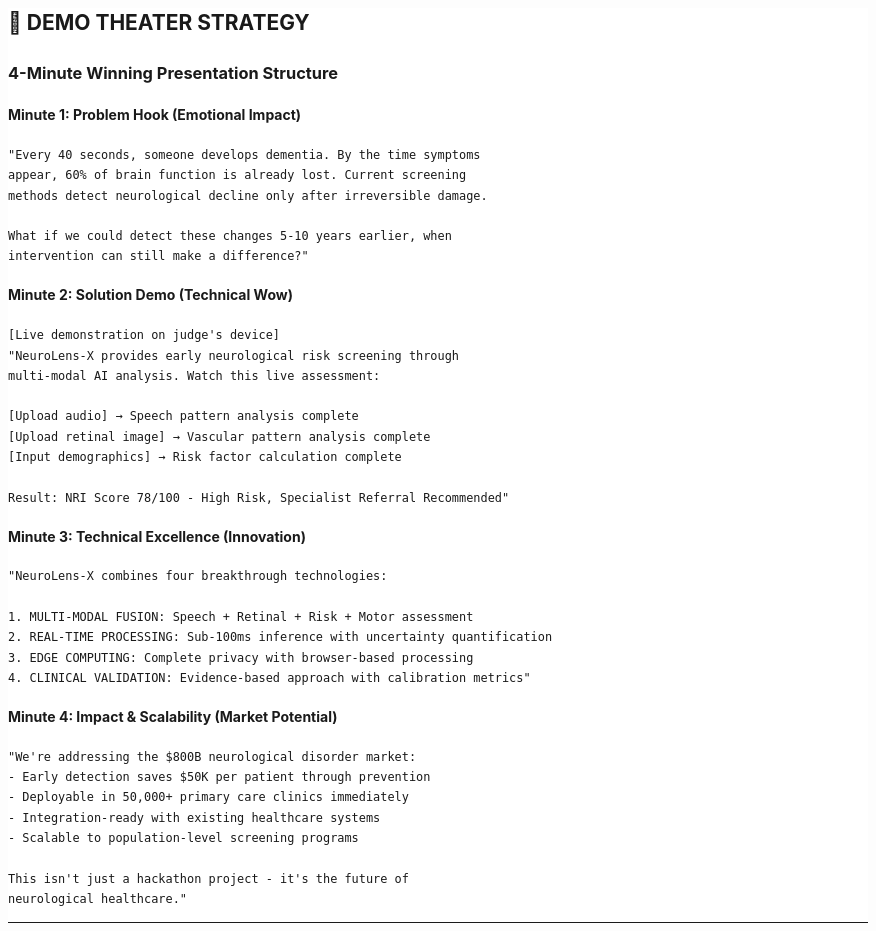 
## 🎪 **DEMO THEATER STRATEGY**

### **4-Minute Winning Presentation Structure**

#### **Minute 1: Problem Hook (Emotional Impact)**

```
"Every 40 seconds, someone develops dementia. By the time symptoms
appear, 60% of brain function is already lost. Current screening
methods detect neurological decline only after irreversible damage.

What if we could detect these changes 5-10 years earlier, when
intervention can still make a difference?"
```

#### **Minute 2: Solution Demo (Technical Wow)**

```
[Live demonstration on judge's device]
"NeuroLens-X provides early neurological risk screening through
multi-modal AI analysis. Watch this live assessment:

[Upload audio] → Speech pattern analysis complete
[Upload retinal image] → Vascular pattern analysis complete
[Input demographics] → Risk factor calculation complete

Result: NRI Score 78/100 - High Risk, Specialist Referral Recommended"
```

#### **Minute 3: Technical Excellence (Innovation)**

```
"NeuroLens-X combines four breakthrough technologies:

1. MULTI-MODAL FUSION: Speech + Retinal + Risk + Motor assessment
2. REAL-TIME PROCESSING: Sub-100ms inference with uncertainty quantification
3. EDGE COMPUTING: Complete privacy with browser-based processing
4. CLINICAL VALIDATION: Evidence-based approach with calibration metrics"
```

#### **Minute 4: Impact & Scalability (Market Potential)**

```
"We're addressing the $800B neurological disorder market:
- Early detection saves $50K per patient through prevention
- Deployable in 50,000+ primary care clinics immediately
- Integration-ready with existing healthcare systems
- Scalable to population-level screening programs

This isn't just a hackathon project - it's the future of
neurological healthcare."
```

---